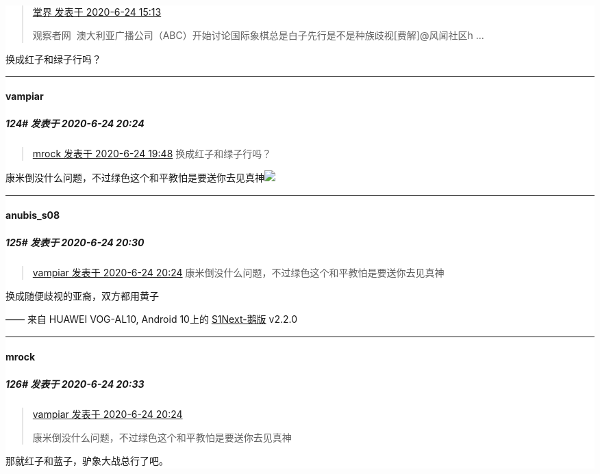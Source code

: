 

<blockquote><a href="httphttps://bbs.saraba1st.com/2b/forum.php?mod=redirect&amp;goto=findpost&amp;pid=47934702&amp;ptid=1943652" target="_blank">掌界 发表于 2020-6-24 15:13</a>

观察者网  澳大利亚广播公司（ABC）开始讨论国际象棋总是白子先行是不是种族歧视[费解]@风闻社区 ​​​​h ...</blockquote>
换成红子和绿子行吗？







-----

####  vampiar  
##### 124#       发表于 2020-6-24 20:24



<blockquote><a href="httphttps://bbs.saraba1st.com/2b/forum.php?mod=redirect&amp;goto=findpost&amp;pid=47938616&amp;ptid=1943652" target="_blank">mrock 发表于 2020-6-24 19:48</a>
换成红子和绿子行吗？</blockquote>
康米倒没什么问题，不过绿色这个和平教怕是要送你去见真神<img src="https://static.saraba1st.com/image/smiley/face2017/067.png" referrerpolicy="no-referrer">







-----

####  anubis_s08  
##### 125#       发表于 2020-6-24 20:30



<blockquote><a href="httphttps://bbs.saraba1st.com/2b/forum.php?mod=redirect&amp;goto=findpost&amp;pid=47939009&amp;ptid=1943652" target="_blank">vampiar 发表于 2020-6-24 20:24</a>
康米倒没什么问题，不过绿色这个和平教怕是要送你去见真神</blockquote>
换成随便歧视的亚裔，双方都用黄子

—— 来自 HUAWEI VOG-AL10, Android 10上的 [S1Next-鹅版](https://github.com/ykrank/S1-Next/releases) v2.2.0







-----

####  mrock  
##### 126#       发表于 2020-6-24 20:33



<blockquote><a href="httphttps://bbs.saraba1st.com/2b/forum.php?mod=redirect&amp;goto=findpost&amp;pid=47939009&amp;ptid=1943652" target="_blank">vampiar 发表于 2020-6-24 20:24</a>

康米倒没什么问题，不过绿色这个和平教怕是要送你去见真神</blockquote>
那就红子和蓝子，驴象大战总行了吧。

